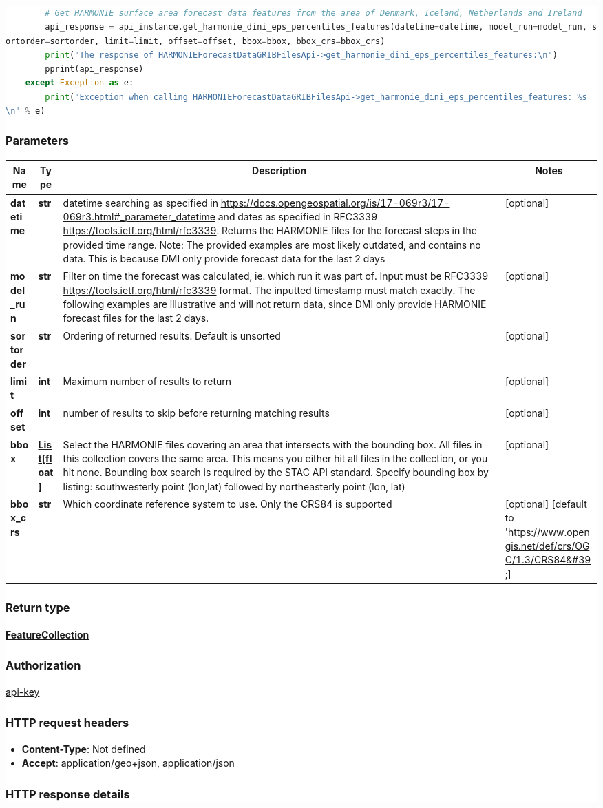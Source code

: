 ```python
        # Get HARMONIE surface area forecast data features from the area of Denmark, Iceland, Netherlands and Ireland
        api_response = api_instance.get_harmonie_dini_eps_percentiles_features(datetime=datetime, model_run=model_run, sortorder=sortorder, limit=limit, offset=offset, bbox=bbox, bbox_crs=bbox_crs)
        print("The response of HARMONIEForecastDataGRIBFilesApi->get_harmonie_dini_eps_percentiles_features:\n")
        pprint(api_response)
    except Exception as e:
        print("Exception when calling HARMONIEForecastDataGRIBFilesApi->get_harmonie_dini_eps_percentiles_features: %s\n" % e)
```



### Parameters


Name | Type | Description  | Notes
------------- | ------------- | ------------- | -------------
 **datetime** | **str**| datetime searching as specified in https://docs.opengeospatial.org/is/17-069r3/17-069r3.html#_parameter_datetime  and dates as specified in RFC3339 https://tools.ietf.org/html/rfc3339. Returns the HARMONIE files for the forecast steps in the provided time range.  Note: The provided examples are most likely outdated, and contains no data. This is because DMI only provide forecast data for the last 2 days | [optional] 
 **model_run** | **str**| Filter on time the forecast was calculated, ie. which run it was part of. Input must be RFC3339 https://tools.ietf.org/html/rfc3339 format.  The inputted timestamp must match exactly. The following examples are illustrative and will not return data, since DMI only provide HARMONIE forecast files for the last 2 days. | [optional] 
 **sortorder** | **str**| Ordering of returned results. Default is unsorted | [optional] 
 **limit** | **int**| Maximum number of results to return | [optional] 
 **offset** | **int**| number of results to skip before returning matching results | [optional] 
 **bbox** | [**List[float]**](float.md)| Select the HARMONIE files covering an area that intersects with the bounding box. All files in this collection covers the same area. This means you either hit all files in the collection, or you hit none. Bounding box search is required by the STAC API standard.  Specify bounding box by listing: southwesterly point (lon,lat) followed by northeasterly point (lon, lat) | [optional] 
 **bbox_crs** | **str**| Which coordinate reference system to use. Only the CRS84 is supported | [optional] [default to &#39;https://www.opengis.net/def/crs/OGC/1.3/CRS84&#39;]

### Return type

[**FeatureCollection**](FeatureCollection.md)

### Authorization

[api-key](../README.md#api-key)

### HTTP request headers

 - **Content-Type**: Not defined
 - **Accept**: application/geo+json, application/json

### HTTP response details
